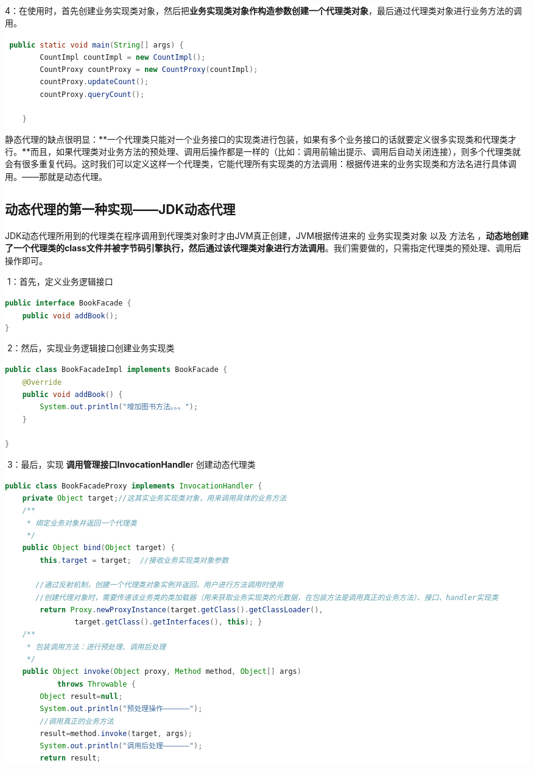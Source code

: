​       4：在使用时，首先创建业务实现类对象，然后把**业务实现类对象作构造参数创建一个代理类对象**，最后通过代理类对象进行业务方法的调用。

```java
 public static void main(String[] args) {  
        CountImpl countImpl = new CountImpl();  
        CountProxy countProxy = new CountProxy(countImpl);  
        countProxy.updateCount();  
        countProxy.queryCount();  
  
    }  
```

​       静态代理的缺点很明显：**一个代理类只能对一个业务接口的实现类进行包装，如果有多个业务接口的话就要定义很多实现类和代理类才行。**而且，如果代理类对业务方法的预处理、调用后操作都是一样的（比如：调用前输出提示、调用后自动关闭连接），则多个代理类就会有很多重复代码。这时我们可以定义这样一个代理类，它能代理所有实现类的方法调用：根据传进来的业务实现类和方法名进行具体调用。——那就是动态代理。

  

##     动态代理的第一种实现——JDK动态代理

​    JDK动态代理所用到的代理类在程序调用到代理类对象时才由JVM真正创建，JVM根据传进来的 业务实现类对象 以及 方法名 ，**动态地创建了一个代理类的class文件并被字节码引擎执行，然后通过该代理类对象进行方法调用**。我们需要做的，只需指定代理类的预处理、调用后操作即可。

​       1：首先，定义业务逻辑接口

```java
public interface BookFacade {  
    public void addBook();  
} 
```

​       2：然后，实现业务逻辑接口创建业务实现类

```java
public class BookFacadeImpl implements BookFacade {   
    @Override  
    public void addBook() {  
        System.out.println("增加图书方法。。。");  
    }  
  
} 
```

​       3：最后，实现 **调用管理接口InvocationHandle**r  创建动态代理类

```java
public class BookFacadeProxy implements InvocationHandler {  
    private Object target;//这其实业务实现类对象，用来调用具体的业务方法 
    /** 
     * 绑定业务对象并返回一个代理类  
     */  
    public Object bind(Object target) {  
        this.target = target;  //接收业务实现类对象参数

       //通过反射机制，创建一个代理类对象实例并返回。用户进行方法调用时使用
       //创建代理对象时，需要传递该业务类的类加载器（用来获取业务实现类的元数据，在包装方法是调用真正的业务方法）、接口、handler实现类
        return Proxy.newProxyInstance(target.getClass().getClassLoader(),  
                target.getClass().getInterfaces(), this); }  
    /** 
     * 包装调用方法：进行预处理、调用后处理 
     */  
    public Object invoke(Object proxy, Method method, Object[] args)  
            throws Throwable {  
        Object result=null;  
        System.out.println("预处理操作——————");  
        //调用真正的业务方法  
        result=method.invoke(target, args);  
        System.out.println("调用后处理——————");  
        return result;  
```